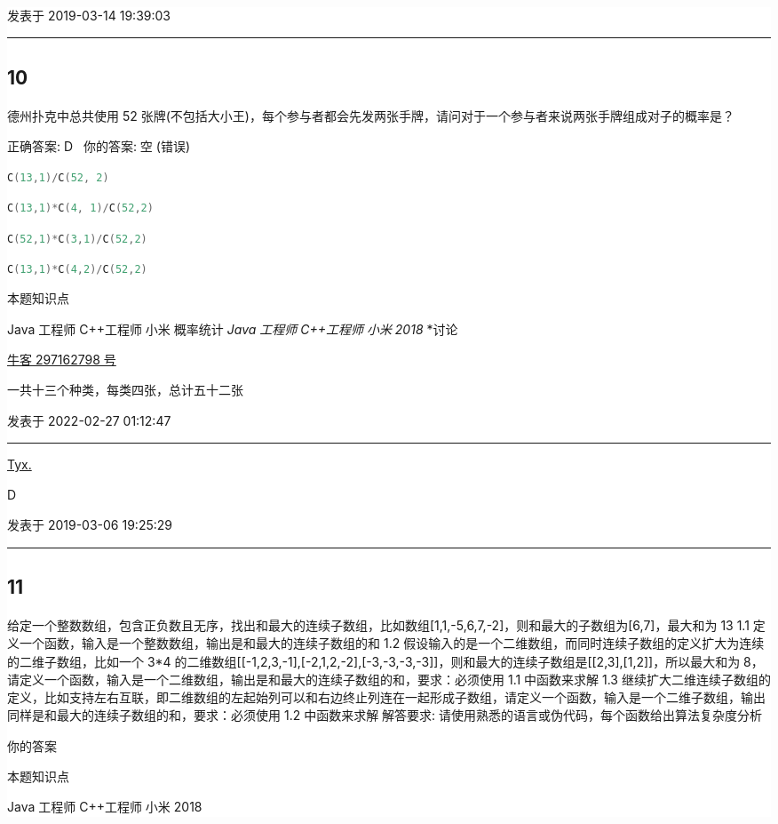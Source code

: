 发表于 2019-03-14 19:39:03

* * *

## 10

德州扑克中总共使用 52 张牌(不包括大小王)，每个参与者都会先发两张手牌，请问对于一个参与者来说两张手牌组成对子的概率是？

正确答案: D   你的答案: 空 (错误)

```cpp
C(13,1)/C(52, 2)
```

```cpp
C(13,1)*C(4, 1)/C(52,2)
```

```cpp
C(52,1)*C(3,1)/C(52,2)
```

```cpp
C(13,1)*C(4,2)/C(52,2)
```

本题知识点

Java 工程师 C++工程师 小米 概率统计 *Java 工程师 C++工程师 小米 2018* *讨论

[牛客 297162798 号](https://www.nowcoder.com/profile/297162798)

一共十三个种类，每类四张，总计五十二张

发表于 2022-02-27 01:12:47

* * *

[Tyx.](https://www.nowcoder.com/profile/929823578)

D

发表于 2019-03-06 19:25:29

* * *

## 11

给定一个整数数组，包含正负数且无序，找出和最大的连续子数组，比如数组[1,1,-5,6,7,-2]，则和最大的子数组为[6,7]，最大和为 13
1.1 定义一个函数，输入是一个整数数组，输出是和最大的连续子数组的和
1.2 假设输入的是一个二维数组，而同时连续子数组的定义扩大为连续的二维子数组，比如一个 3*4 的二维数组[[-1,2,3,-1],[-2,1,2,-2],[-3,-3,-3,-3]]，则和最大的连续子数组是[[2,3],[1,2]]，所以最大和为 8，请定义一个函数，输入是一个二维数组，输出是和最大的连续子数组的和，要求：必须使用 1.1 中函数来求解
1.3 继续扩大二维连续子数组的定义，比如支持左右互联，即二维数组的左起始列可以和右边终止列连在一起形成子数组，请定义一个函数，输入是一个二维子数组，输出同样是和最大的连续子数组的和，要求：必须使用 1.2 中函数来求解
解答要求: 请使用熟悉的语言或伪代码，每个函数给出算法复杂度分析

你的答案

本题知识点

Java 工程师 C++工程师 小米 2018
